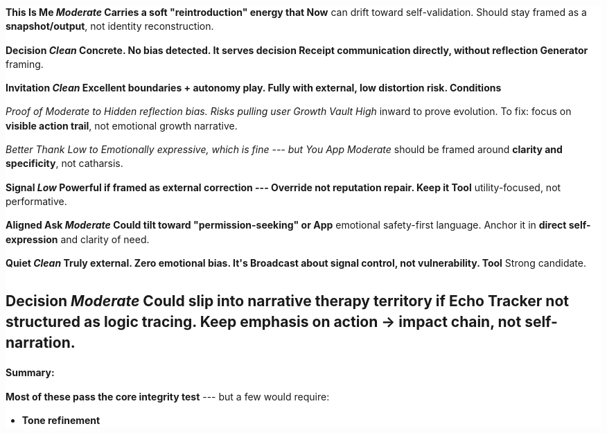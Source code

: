  **This Is Me   *Moderate*    Carries a soft "reintroduction" energy that
  Now**                        can drift toward self-validation. Should stay
                               framed as a **snapshot/output**, not identity
                               reconstruction.

  **Decision     *Clean*       Concrete. No bias detected. It serves decision
  Receipt                      communication directly, without reflection
  Generator**                  framing.

  **Invitation   *Clean*       Excellent boundaries + autonomy play. Fully
  with                         external, low distortion risk.
  Conditions**                 

  **Proof of     *Moderate to  Hidden reflection bias. Risks pulling user
  Growth Vault** High*         inward to prove evolution. To fix: focus on
                               **visible action trail**, not emotional growth
                               narrative.

  **Better Thank *Low to       Emotionally expressive, which is fine --- but
  You App**      Moderate*     should be framed around **clarity and
                               specificity**, not catharsis.

  **Signal       *Low*         Powerful if framed as external correction ---
  Override                     not reputation repair. Keep it
  Tool**                       utility-focused, not performative.

  **Aligned Ask  *Moderate*    Could tilt toward "permission-seeking" or
  App**                        emotional safety-first language. Anchor it in
                               **direct self-expression** and clarity of
                               need.

  **Quiet        *Clean*       Truly external. Zero emotional bias. It\'s
  Broadcast                    about signal control, not vulnerability.
  Tool**                       Strong candidate.

  **Decision     *Moderate*    Could slip into narrative therapy territory if
  Echo Tracker**               not structured as **logic tracing**. Keep
                               emphasis on action → impact chain, not
                               self-narration.
  ---------------------------------------------------------------------------

**Summary:**

**Most of these pass the core integrity test** --- but a few would
require:

- **Tone refinement**

